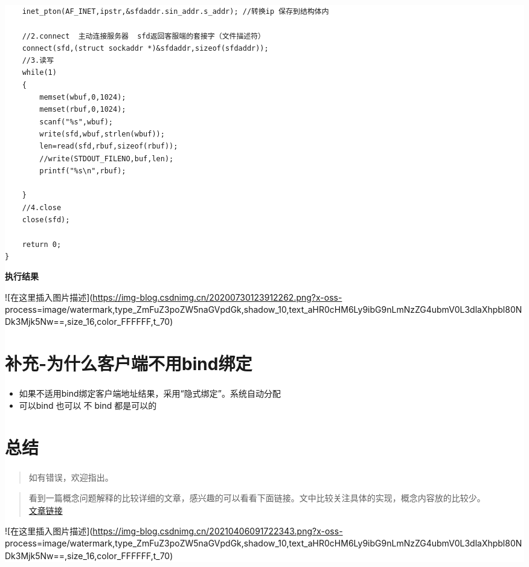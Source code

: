     	inet_pton(AF_INET,ipstr,&sfdaddr.sin_addr.s_addr); //转换ip 保存到结构体内 
    	
    	//2.connect  主动连接服务器  sfd返回客服端的套接字（文件描述符）
    	connect(sfd,(struct sockaddr *)&sfdaddr,sizeof(sfdaddr));	
    	//3.读写	
        while(1)
    	{        
            memset(wbuf,0,1024);
            memset(rbuf,0,1024);
            scanf("%s",wbuf);
            write(sfd,wbuf,strlen(wbuf));
    		len=read(sfd,rbuf,sizeof(rbuf));
    		//write(STDOUT_FILENO,buf,len);
            printf("%s\n",rbuf);
    			
    	}	
    	//4.close
    	close(sfd);
    	
    	return 0;
    }


**执行结果**

![在这里插入图片描述](https://img-blog.csdnimg.cn/20200730123912262.png?x-oss-
process=image/watermark,type_ZmFuZ3poZW5naGVpdGk,shadow_10,text_aHR0cHM6Ly9ibG9nLmNzZG4ubmV0L3dlaXhpbl80NDk3Mjk5Nw==,size_16,color_FFFFFF,t_70)

# 补充-为什么客户端不用bind绑定

  * 如果不适用bind绑定客户端地址结果，采用“隐式绑定”。系统自动分配
  * 可以bind 也可以 不 bind 都是可以的

# 总结

> 如有错误，欢迎指出。

> 看到一篇概念问题解释的比较详细的文章，感兴趣的可以看看下面链接。文中比较关注具体的实现，概念内容放的比较少。  
>  [文章链接](https://zhuanlan.zhihu.com/p/230800627?utm_source=wechat_session)

![在这里插入图片描述](https://img-blog.csdnimg.cn/20210406091722343.png?x-oss-
process=image/watermark,type_ZmFuZ3poZW5naGVpdGk,shadow_10,text_aHR0cHM6Ly9ibG9nLmNzZG4ubmV0L3dlaXhpbl80NDk3Mjk5Nw==,size_16,color_FFFFFF,t_70)

